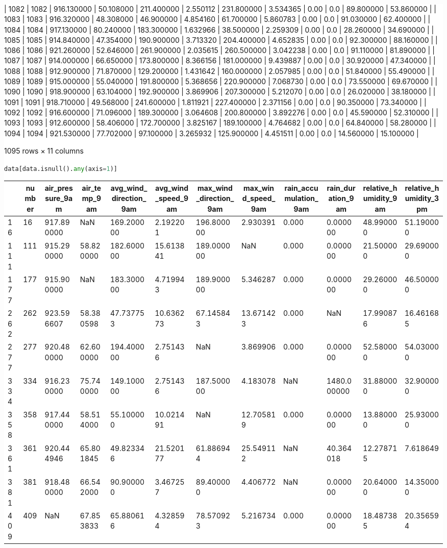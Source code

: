 | 1082 | 1082   | 916.130000       | 50.108000    | 211.400000             | 2.550112           | 231.800000             | 3.534365           | 0.00                  | 0.0               | 89.800000             | 53.860000             |
| 1083 | 1083   | 916.320000       | 48.308000    | 46.900000              | 4.854160           | 61.700000              | 5.860783           | 0.00                  | 0.0               | 91.030000             | 62.400000             |
| 1084 | 1084   | 917.130000       | 80.240000    | 183.300000             | 1.632966           | 38.500000              | 2.259309           | 0.00                  | 0.0               | 28.260000             | 34.690000             |
| 1085 | 1085   | 914.840000       | 47.354000    | 190.900000             | 3.713320           | 204.400000             | 4.652835           | 0.00                  | 0.0               | 92.300000             | 88.160000             |
| 1086 | 1086   | 921.260000       | 52.646000    | 261.900000             | 2.035615           | 260.500000             | 3.042238           | 0.00                  | 0.0               | 91.110000             | 81.890000             |
| 1087 | 1087   | 914.000000       | 66.650000    | 173.800000             | 8.366156           | 181.000000             | 9.439887           | 0.00                  | 0.0               | 30.920000             | 47.340000             |
| 1088 | 1088   | 912.900000       | 71.870000    | 129.200000             | 1.431642           | 160.000000             | 2.057985           | 0.00                  | 0.0               | 51.840000             | 55.490000             |
| 1089 | 1089   | 915.000000       | 55.040000    | 191.800000             | 5.368656           | 220.900000             | 7.068730           | 0.00                  | 0.0               | 73.550000             | 69.670000             |
| 1090 | 1090   | 918.900000       | 63.104000    | 192.900000             | 3.869906           | 207.300000             | 5.212070           | 0.00                  | 0.0               | 26.020000             | 38.180000             |
| 1091 | 1091   | 918.710000       | 49.568000    | 241.600000             | 1.811921           | 227.400000             | 2.371156           | 0.00                  | 0.0               | 90.350000             | 73.340000             |
| 1092 | 1092   | 916.600000       | 71.096000    | 189.300000             | 3.064608           | 200.800000             | 3.892276           | 0.00                  | 0.0               | 45.590000             | 52.310000             |
| 1093 | 1093   | 912.600000       | 58.406000    | 172.700000             | 3.825167           | 189.100000             | 4.764682           | 0.00                  | 0.0               | 64.840000             | 58.280000             |
| 1094 | 1094   | 921.530000       | 77.702000    | 97.100000              | 3.265932           | 125.900000             | 4.451511           | 0.00                  | 0.0               | 14.560000             | 15.100000             |

1095 rows × 11 columns

```python
data[data.isnull().any(axis=1)]
```

|      | number | air_pressure_9am | air_temp_9am | avg_wind_direction_9am | avg_wind_speed_9am | max_wind_direction_9am | max_wind_speed_9am | rain_accumulation_9am | rain_duration_9am | relative_humidity_9am | relative_humidity_3pm |
| ---- | ------ | ---------------- | ------------ | ---------------------- | ------------------ | ---------------------- | ------------------ | --------------------- | ----------------- | --------------------- | --------------------- |
| 16   | 16     | 917.890000       | NaN          | 169.200000             | 2.192201           | 196.800000             | 2.930391           | 0.000                 | 0.000000          | 48.990000             | 51.190000             |
| 111  | 111    | 915.290000       | 58.820000    | 182.600000             | 15.613841          | 189.000000             | NaN                | 0.000                 | 0.000000          | 21.500000             | 29.690000             |
| 177  | 177    | 915.900000       | NaN          | 183.300000             | 4.719943           | 189.900000             | 5.346287           | 0.000                 | 0.000000          | 29.260000             | 46.500000             |
| 262  | 262    | 923.596607       | 58.380598    | 47.737753              | 10.636273          | 67.145843              | 13.671423          | 0.000                 | NaN               | 17.990876             | 16.461685             |
| 277  | 277    | 920.480000       | 62.600000    | 194.400000             | 2.751436           | NaN                    | 3.869906           | 0.000                 | 0.000000          | 52.580000             | 54.030000             |
| 334  | 334    | 916.230000       | 75.740000    | 149.100000             | 2.751436           | 187.500000             | 4.183078           | NaN                   | 1480.000000       | 31.880000             | 32.900000             |
| 358  | 358    | 917.440000       | 58.514000    | 55.100000              | 10.021491          | NaN                    | 12.705819          | 0.000                 | 0.000000          | 13.880000             | 25.930000             |
| 361  | 361    | 920.444946       | 65.801845    | 49.823346              | 21.520177          | 61.886944              | 25.549112          | NaN                   | 40.364018         | 12.278715             | 7.618649              |
| 381  | 381    | 918.480000       | 66.542000    | 90.900000              | 3.467257           | 89.400000              | 4.406772           | NaN                   | 0.000000          | 20.640000             | 14.350000             |
| 409  | 409    | NaN              | 67.853833    | 65.880616              | 4.328594           | 78.570923              | 5.216734           | 0.000                 | 0.000000          | 18.487385             | 20.356594             |